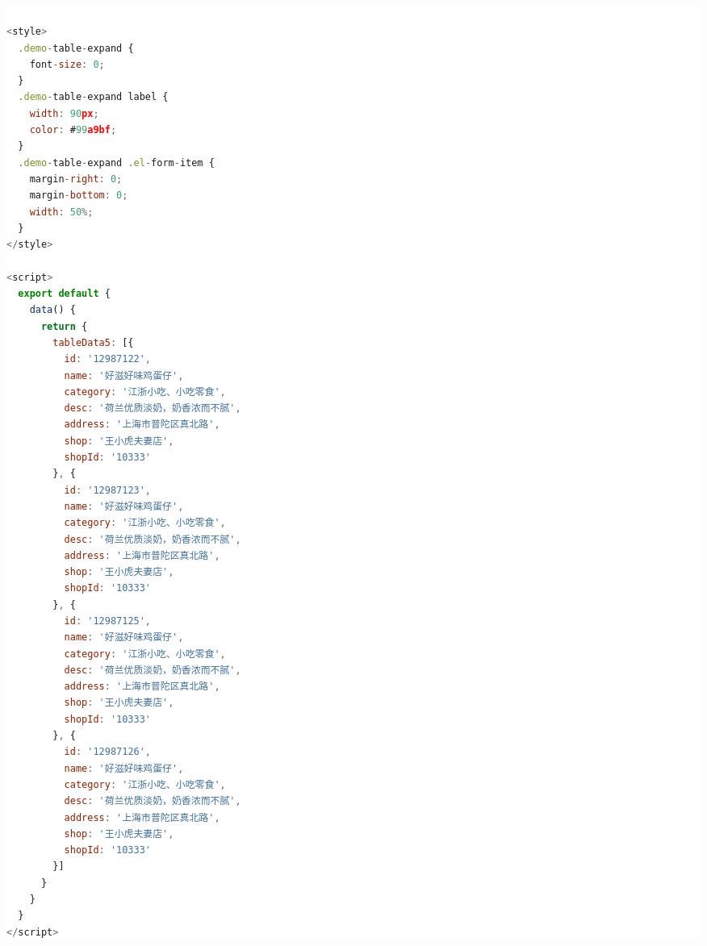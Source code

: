 ```javascript

<style>
  .demo-table-expand {
    font-size: 0;
  }
  .demo-table-expand label {
    width: 90px;
    color: #99a9bf;
  }
  .demo-table-expand .el-form-item {
    margin-right: 0;
    margin-bottom: 0;
    width: 50%;
  }
</style>

<script>
  export default {
    data() {
      return {
        tableData5: [{
          id: '12987122',
          name: '好滋好味鸡蛋仔',
          category: '江浙小吃、小吃零食',
          desc: '荷兰优质淡奶，奶香浓而不腻',
          address: '上海市普陀区真北路',
          shop: '王小虎夫妻店',
          shopId: '10333'
        }, {
          id: '12987123',
          name: '好滋好味鸡蛋仔',
          category: '江浙小吃、小吃零食',
          desc: '荷兰优质淡奶，奶香浓而不腻',
          address: '上海市普陀区真北路',
          shop: '王小虎夫妻店',
          shopId: '10333'
        }, {
          id: '12987125',
          name: '好滋好味鸡蛋仔',
          category: '江浙小吃、小吃零食',
          desc: '荷兰优质淡奶，奶香浓而不腻',
          address: '上海市普陀区真北路',
          shop: '王小虎夫妻店',
          shopId: '10333'
        }, {
          id: '12987126',
          name: '好滋好味鸡蛋仔',
          category: '江浙小吃、小吃零食',
          desc: '荷兰优质淡奶，奶香浓而不腻',
          address: '上海市普陀区真北路',
          shop: '王小虎夫妻店',
          shopId: '10333'
        }]
      }
    }
  }
</script>
```
